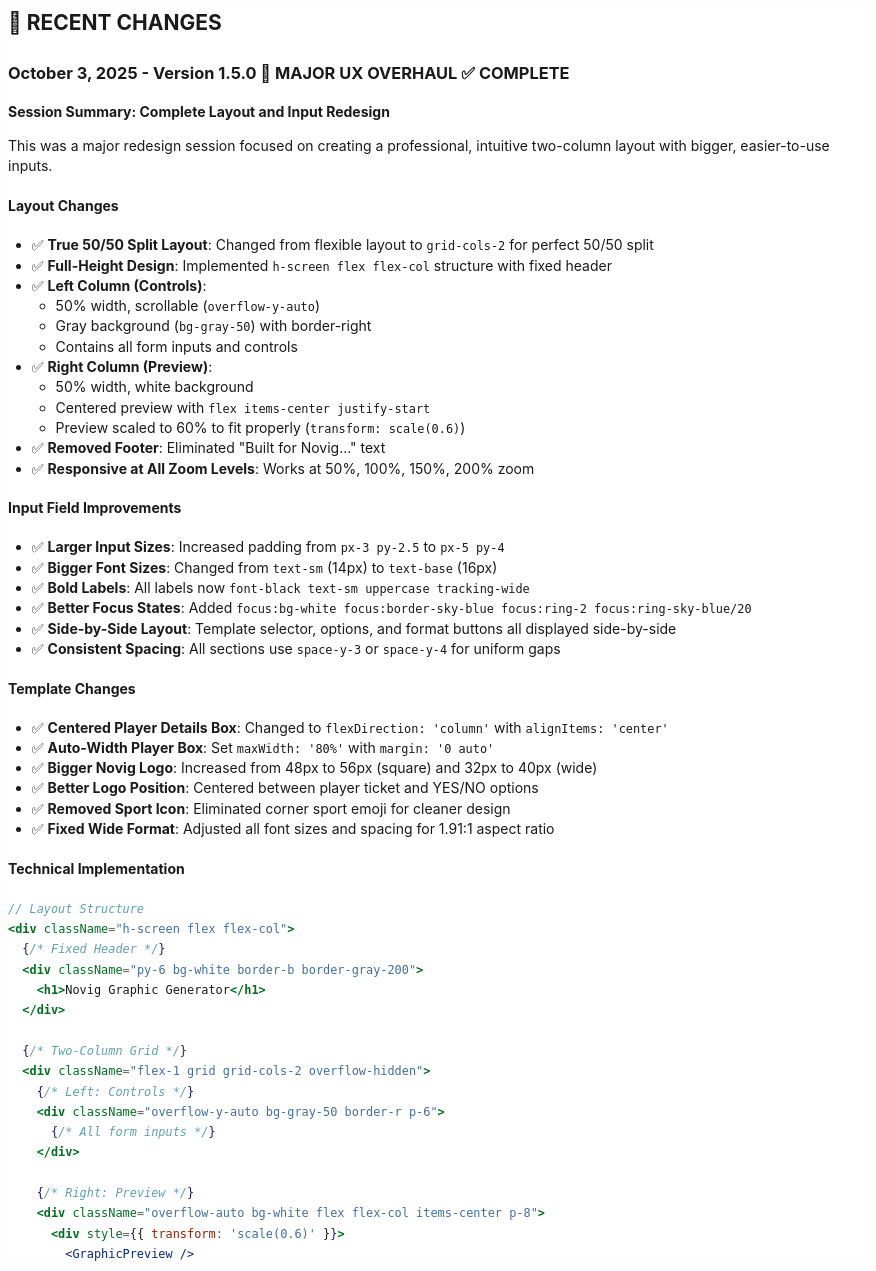 ## 📝 RECENT CHANGES

### October 3, 2025 - Version 1.5.0 🎨 MAJOR UX OVERHAUL ✅ COMPLETE
**Session Summary: Complete Layout and Input Redesign**

This was a major redesign session focused on creating a professional, intuitive two-column layout with bigger, easier-to-use inputs.

#### Layout Changes
- ✅ **True 50/50 Split Layout**: Changed from flexible layout to `grid-cols-2` for perfect 50/50 split
- ✅ **Full-Height Design**: Implemented `h-screen flex flex-col` structure with fixed header
- ✅ **Left Column (Controls)**:
  - 50% width, scrollable (`overflow-y-auto`)
  - Gray background (`bg-gray-50`) with border-right
  - Contains all form inputs and controls
- ✅ **Right Column (Preview)**:
  - 50% width, white background
  - Centered preview with `flex items-center justify-start`
  - Preview scaled to 60% to fit properly (`transform: scale(0.6)`)
- ✅ **Removed Footer**: Eliminated "Built for Novig..." text
- ✅ **Responsive at All Zoom Levels**: Works at 50%, 100%, 150%, 200% zoom

#### Input Field Improvements
- ✅ **Larger Input Sizes**: Increased padding from `px-3 py-2.5` to `px-5 py-4`
- ✅ **Bigger Font Sizes**: Changed from `text-sm` (14px) to `text-base` (16px)
- ✅ **Bold Labels**: All labels now `font-black text-sm uppercase tracking-wide`
- ✅ **Better Focus States**: Added `focus:bg-white focus:border-sky-blue focus:ring-2 focus:ring-sky-blue/20`
- ✅ **Side-by-Side Layout**: Template selector, options, and format buttons all displayed side-by-side
- ✅ **Consistent Spacing**: All sections use `space-y-3` or `space-y-4` for uniform gaps

#### Template Changes
- ✅ **Centered Player Details Box**: Changed to `flexDirection: 'column'` with `alignItems: 'center'`
- ✅ **Auto-Width Player Box**: Set `maxWidth: '80%'` with `margin: '0 auto'`
- ✅ **Bigger Novig Logo**: Increased from 48px to 56px (square) and 32px to 40px (wide)
- ✅ **Better Logo Position**: Centered between player ticket and YES/NO options
- ✅ **Removed Sport Icon**: Eliminated corner sport emoji for cleaner design
- ✅ **Fixed Wide Format**: Adjusted all font sizes and spacing for 1.91:1 aspect ratio

#### Technical Implementation
```jsx
// Layout Structure
<div className="h-screen flex flex-col">
  {/* Fixed Header */}
  <div className="py-6 bg-white border-b border-gray-200">
    <h1>Novig Graphic Generator</h1>
  </div>

  {/* Two-Column Grid */}
  <div className="flex-1 grid grid-cols-2 overflow-hidden">
    {/* Left: Controls */}
    <div className="overflow-y-auto bg-gray-50 border-r p-6">
      {/* All form inputs */}
    </div>

    {/* Right: Preview */}
    <div className="overflow-auto bg-white flex flex-col items-center p-8">
      <div style={{ transform: 'scale(0.6)' }}>
        <GraphicPreview />
```